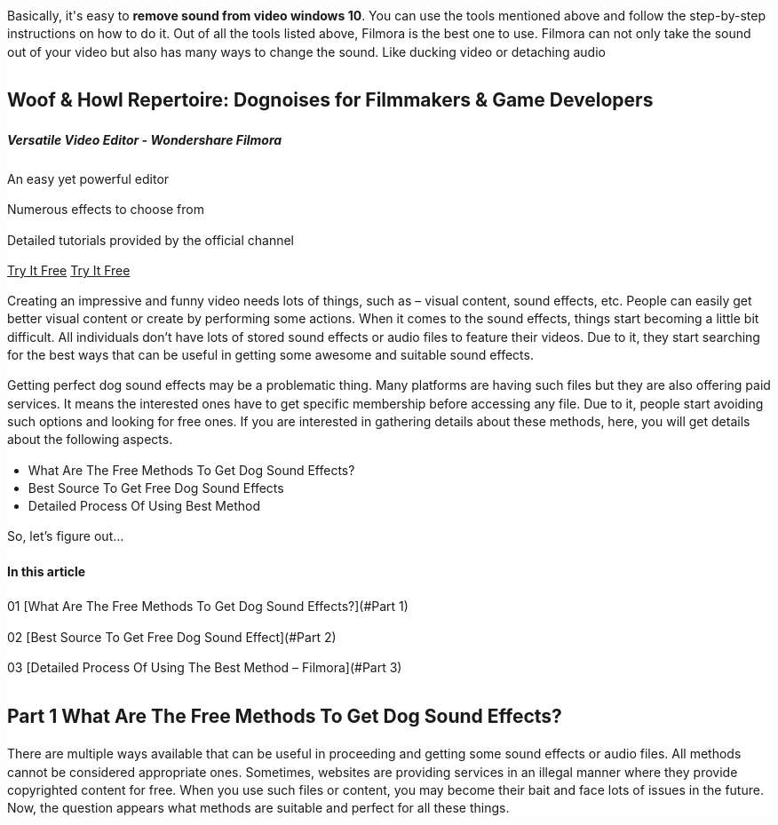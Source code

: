 Basically, it's easy to **remove sound from video windows 10**. You can use the tools mentioned above and follow the step-by-step instructions on how to do it. Out of all the tools listed above, Filmora is the best one to use. Filmora can not only take the sound out of your video but also has many ways to change the sound. Like ducking video or detaching audio

<ins class="adsbygoogle"
     style="display:block"
     data-ad-format="autorelaxed"
     data-ad-client="ca-pub-7571918770474297"
     data-ad-slot="1223367746"></ins>



## Woof & Howl Repertoire: Dognoises for Filmmakers & Game Developers

##### Versatile Video Editor - Wondershare Filmora

An easy yet powerful editor

Numerous effects to choose from

Detailed tutorials provided by the official channel

[Try It Free](https://tools.techidaily.com/wondershare/filmora/download/) [Try It Free](https://tools.techidaily.com/wondershare/filmora/download/)

Creating an impressive and funny video needs lots of things, such as – visual content, sound effects, etc. People can easily get better visual content or create by performing some actions. When it comes to the sound effects, things start becoming a little bit difficult. All individuals don’t have lots of stored sound effects or audio files to feature their videos. Due to it, they start searching for the best ways that can be useful in getting some awesome and suitable sound effects.

Getting perfect dog sound effects may be a problematic thing. Many platforms are having such files but they are also offering paid services. It means the interested ones have to get specific membership before accessing any file. Due to it, people start avoiding such options and looking for free ones. If you are interested in gathering details about these methods, here, you will get details about the following aspects.

* What Are The Free Methods To Get Dog Sound Effects?
* Best Source To Get Free Dog Sound Effects
* Detailed Process Of Using Best Method

So, let’s figure out…

#### In this article

01 [What Are The Free Methods To Get Dog Sound Effects?](#Part 1)

02 [Best Source To Get Free Dog Sound Effect](#Part 2)

03 [Detailed Process Of Using The Best Method – Filmora](#Part 3)

## Part 1 What Are The Free Methods To Get Dog Sound Effects?

There are multiple ways available that can be useful in proceeding and getting some sound effects or audio files. All methods cannot be considered appropriate ones. Sometimes, websites are providing services in an illegal manner where they provide copyrighted content for free. When you use such files or content, you may become their bait and face lots of issues in the future. Now, the question appears what methods are suitable and perfect for all these things.
